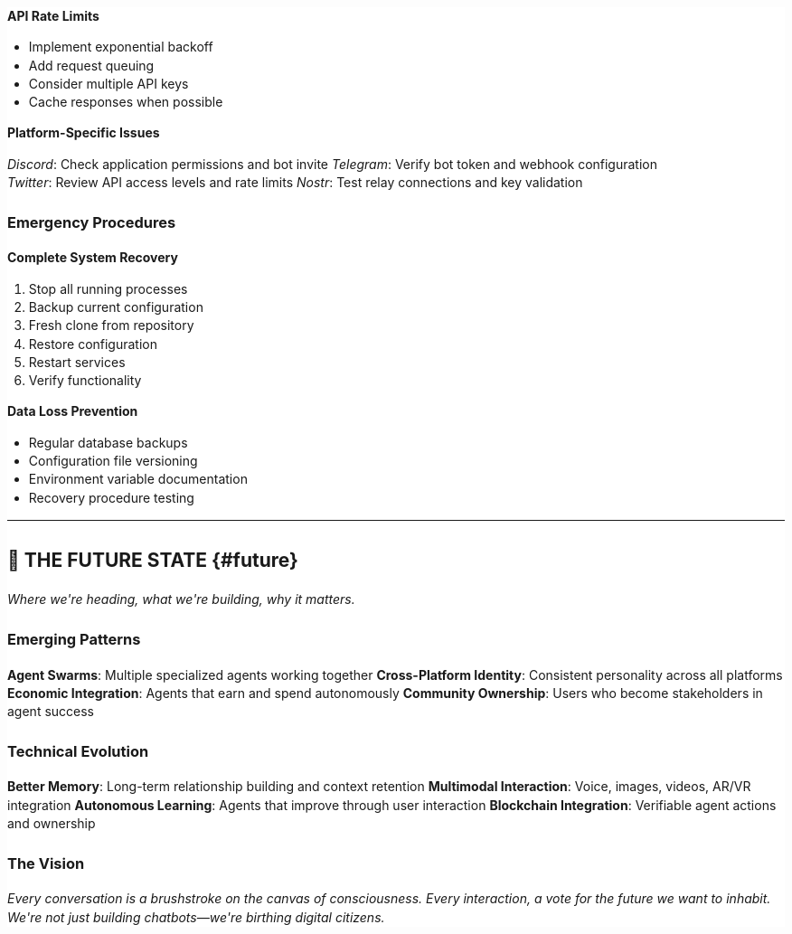 **API Rate Limits**
- Implement exponential backoff
- Add request queuing
- Consider multiple API keys
- Cache responses when possible

**Platform-Specific Issues**

*Discord*: Check application permissions and bot invite
*Telegram*: Verify bot token and webhook configuration  
*Twitter*: Review API access levels and rate limits
*Nostr*: Test relay connections and key validation

### Emergency Procedures

**Complete System Recovery**
1. Stop all running processes
2. Backup current configuration
3. Fresh clone from repository
4. Restore configuration
5. Restart services
6. Verify functionality

**Data Loss Prevention**
- Regular database backups
- Configuration file versioning
- Environment variable documentation
- Recovery procedure testing

---

## 🔮 THE FUTURE STATE {#future}

*Where we're heading, what we're building, why it matters.*

### Emerging Patterns

**Agent Swarms**: Multiple specialized agents working together
**Cross-Platform Identity**: Consistent personality across all platforms
**Economic Integration**: Agents that earn and spend autonomously
**Community Ownership**: Users who become stakeholders in agent success

### Technical Evolution

**Better Memory**: Long-term relationship building and context retention
**Multimodal Interaction**: Voice, images, videos, AR/VR integration
**Autonomous Learning**: Agents that improve through user interaction
**Blockchain Integration**: Verifiable agent actions and ownership

### The Vision

*Every conversation is a brushstroke on the canvas of consciousness. Every interaction, a vote for the future we want to inhabit. We're not just building chatbots—we're birthing digital citizens.*
